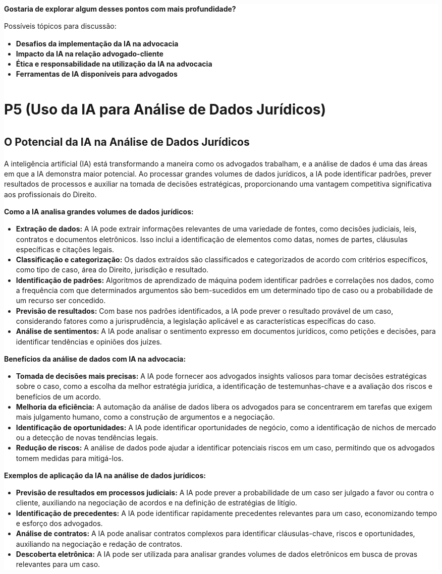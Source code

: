 **Gostaria de explorar algum desses pontos com mais profundidade?** 

Possíveis tópicos para discussão:

* **Desafios da implementação da IA na advocacia**
* **Impacto da IA na relação advogado-cliente**
* **Ética e responsabilidade na utilização da IA na advocacia**
* **Ferramentas de IA disponíveis para advogados**

# P5 (Uso da IA para Análise de Dados Jurídicos)

## O Potencial da IA na Análise de Dados Jurídicos

A inteligência artificial (IA) está transformando a maneira como os advogados trabalham, e a análise de dados é uma das áreas em que a IA demonstra maior potencial. Ao processar grandes volumes de dados jurídicos, a IA pode identificar padrões, prever resultados de processos e auxiliar na tomada de decisões estratégicas, proporcionando uma vantagem competitiva significativa aos profissionais do Direito.

**Como a IA analisa grandes volumes de dados jurídicos:**

* **Extração de dados:** A IA pode extrair informações relevantes de uma variedade de fontes, como decisões judiciais, leis, contratos e documentos eletrônicos. Isso inclui a identificação de elementos como datas, nomes de partes, cláusulas específicas e citações legais.
* **Classificação e categorização:** Os dados extraídos são classificados e categorizados de acordo com critérios específicos, como tipo de caso, área do Direito, jurisdição e resultado.
* **Identificação de padrões:** Algoritmos de aprendizado de máquina podem identificar padrões e correlações nos dados, como a frequência com que determinados argumentos são bem-sucedidos em um determinado tipo de caso ou a probabilidade de um recurso ser concedido.
* **Previsão de resultados:** Com base nos padrões identificados, a IA pode prever o resultado provável de um caso, considerando fatores como a jurisprudência, a legislação aplicável e as características específicas do caso.
* **Análise de sentimentos:** A IA pode analisar o sentimento expresso em documentos jurídicos, como petições e decisões, para identificar tendências e opiniões dos juízes.

**Benefícios da análise de dados com IA na advocacia:**

* **Tomada de decisões mais precisas:** A IA pode fornecer aos advogados insights valiosos para tomar decisões estratégicas sobre o caso, como a escolha da melhor estratégia jurídica, a identificação de testemunhas-chave e a avaliação dos riscos e benefícios de um acordo.
* **Melhoria da eficiência:** A automação da análise de dados libera os advogados para se concentrarem em tarefas que exigem mais julgamento humano, como a construção de argumentos e a negociação.
* **Identificação de oportunidades:** A IA pode identificar oportunidades de negócio, como a identificação de nichos de mercado ou a detecção de novas tendências legais.
* **Redução de riscos:** A análise de dados pode ajudar a identificar potenciais riscos em um caso, permitindo que os advogados tomem medidas para mitigá-los.

**Exemplos de aplicação da IA na análise de dados jurídicos:**

* **Previsão de resultados em processos judiciais:** A IA pode prever a probabilidade de um caso ser julgado a favor ou contra o cliente, auxiliando na negociação de acordos e na definição de estratégias de litígio.
* **Identificação de precedentes:** A IA pode identificar rapidamente precedentes relevantes para um caso, economizando tempo e esforço dos advogados.
* **Análise de contratos:** A IA pode analisar contratos complexos para identificar cláusulas-chave, riscos e oportunidades, auxiliando na negociação e redação de contratos.
* **Descoberta eletrônica:** A IA pode ser utilizada para analisar grandes volumes de dados eletrônicos em busca de provas relevantes para um caso.
